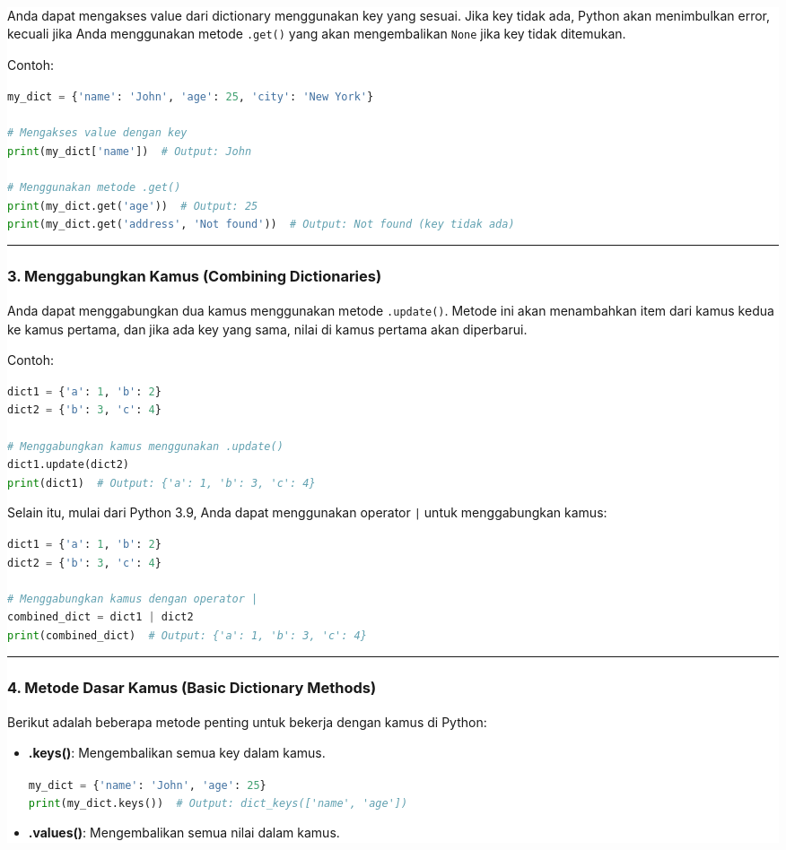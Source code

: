 Anda dapat mengakses value dari dictionary menggunakan key yang sesuai. Jika key tidak ada, Python akan menimbulkan error, kecuali jika Anda menggunakan metode `.get()` yang akan mengembalikan `None` jika key tidak ditemukan.

Contoh:

```python
my_dict = {'name': 'John', 'age': 25, 'city': 'New York'}

# Mengakses value dengan key
print(my_dict['name'])  # Output: John

# Menggunakan metode .get()
print(my_dict.get('age'))  # Output: 25
print(my_dict.get('address', 'Not found'))  # Output: Not found (key tidak ada)
```

---

### 3. **Menggabungkan Kamus (Combining Dictionaries)**

Anda dapat menggabungkan dua kamus menggunakan metode `.update()`. Metode ini akan menambahkan item dari kamus kedua ke kamus pertama, dan jika ada key yang sama, nilai di kamus pertama akan diperbarui.

Contoh:

```python
dict1 = {'a': 1, 'b': 2}
dict2 = {'b': 3, 'c': 4}

# Menggabungkan kamus menggunakan .update()
dict1.update(dict2)
print(dict1)  # Output: {'a': 1, 'b': 3, 'c': 4}
```

Selain itu, mulai dari Python 3.9, Anda dapat menggunakan operator `|` untuk menggabungkan kamus:

```python
dict1 = {'a': 1, 'b': 2}
dict2 = {'b': 3, 'c': 4}

# Menggabungkan kamus dengan operator |
combined_dict = dict1 | dict2
print(combined_dict)  # Output: {'a': 1, 'b': 3, 'c': 4}
```

---

### 4. **Metode Dasar Kamus (Basic Dictionary Methods)**

Berikut adalah beberapa metode penting untuk bekerja dengan kamus di Python:

- **.keys()**: Mengembalikan semua key dalam kamus.

  ```python
  my_dict = {'name': 'John', 'age': 25}
  print(my_dict.keys())  # Output: dict_keys(['name', 'age'])
  ```
- **.values()**: Mengembalikan semua nilai dalam kamus.
